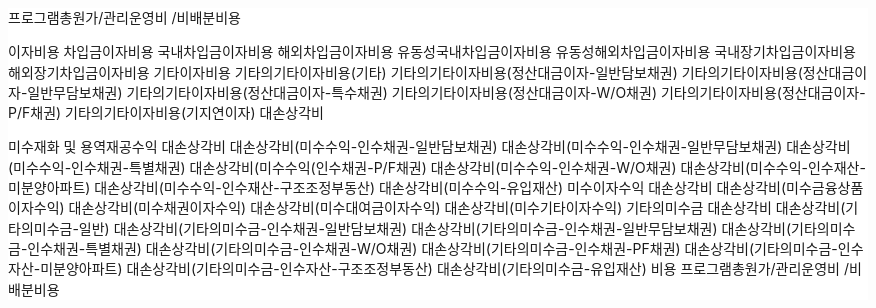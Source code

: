 프로그램총원가/관리운영비
/비배분비용

이자비용
차입금이자비용
국내차입금이자비용
해외차입금이자비용
유동성국내차입금이자비용
유동성해외차입금이자비용
국내장기차입금이자비용
해외장기차입금이자비용
기타이자비용
기타의기타이자비용(기타)
기타의기타이자비용(정산대금이자-일반담보채권)
기타의기타이자비용(정산대금이자-일반무담보채권)
기타의기타이자비용(정산대금이자-특수채권)
기타의기타이자비용(정산대금이자-W/O채권)
기타의기타이자비용(정산대금이자-P/F채권)
기타의기타이자비용(기지연이자)
대손상각비

미수재화 및
용역재공수익
대손상각비
대손상각비(미수수익-인수채권-일반담보채권)
대손상각비(미수수익-인수채권-일반무담보채권)
대손상각비(미수수익-인수채권-특별채권)
대손상각비(미수수익(인수채권-P/F채권)
대손상각비(미수수익-인수채권-W/O채권)
대손상각비(미수수익-인수재산-미분양아파트)
대손상각비(미수수익-인수재산-구조조정부동산)
대손상각비(미수수익-유입재산)
미수이자수익
대손상각비
대손상각비(미수금융상품이자수익)
대손상각비(미수채권이자수익)
대손상각비(미수대여금이자수익)
대손상각비(미수기타이자수익)
기타의미수금
대손상각비
대손상각비(기타의미수금-일반)
대손상각비(기타의미수금-인수채권-일반담보채권)
대손상각비(기타의미수금-인수채권-일반무담보채권)
대손상각비(기타의미수금-인수채권-특별채권)
대손상각비(기타의미수금-인수채권-W/O채권)
대손상각비(기타의미수금-인수채권-PF채권)
대손상각비(기타의미수금-인수자산-미분양아파트)
대손상각비(기타의미수금-인수자산-구조조정부동산)
대손상각비(기타의미수금-유입재산)
비용
프로그램총원가/관리운영비
/비배분비용
